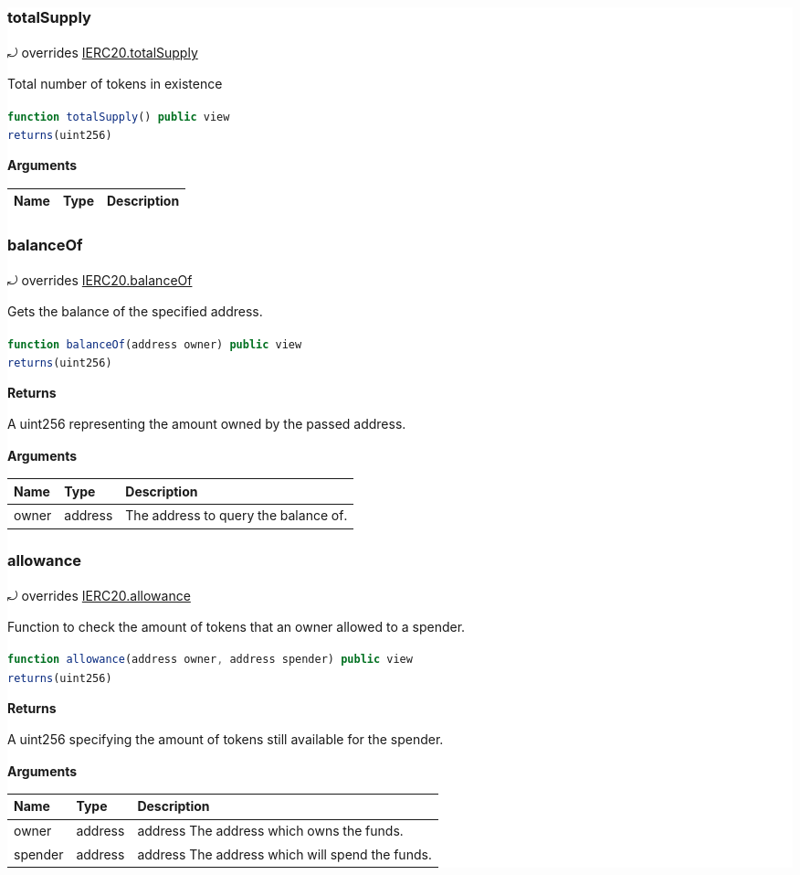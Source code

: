 ### totalSupply

⤾ overrides [IERC20.totalSupply](https://github.com/PolymathNetwork/polymath-core/tree/096ba240a927c98e1f1a182d2efee7c4c4c1dfc5/docs/api/IERC20.md#totalsupply)

Total number of tokens in existence

```javascript
function totalSupply() public view
returns(uint256)
```

**Arguments**

| Name | Type | Description |
| :--- | :--- | :--- |


### balanceOf

⤾ overrides [IERC20.balanceOf](https://github.com/PolymathNetwork/polymath-core/tree/096ba240a927c98e1f1a182d2efee7c4c4c1dfc5/docs/api/IERC20.md#balanceof)

Gets the balance of the specified address.

```javascript
function balanceOf(address owner) public view
returns(uint256)
```

**Returns**

A uint256 representing the amount owned by the passed address.

**Arguments**

| Name | Type | Description |
| :--- | :--- | :--- |
| owner | address | The address to query the balance of. |

### allowance

⤾ overrides [IERC20.allowance](https://github.com/PolymathNetwork/polymath-core/tree/096ba240a927c98e1f1a182d2efee7c4c4c1dfc5/docs/api/IERC20.md#allowance)

Function to check the amount of tokens that an owner allowed to a spender.

```javascript
function allowance(address owner, address spender) public view
returns(uint256)
```

**Returns**

A uint256 specifying the amount of tokens still available for the spender.

**Arguments**

| Name | Type | Description |
| :--- | :--- | :--- |
| owner | address | address The address which owns the funds. |
| spender | address | address The address which will spend the funds. |
